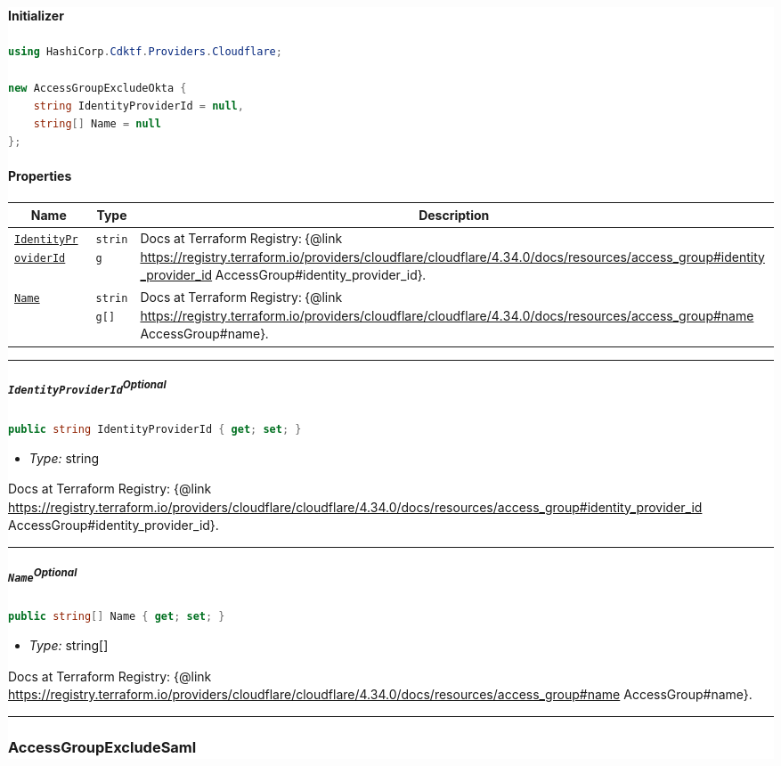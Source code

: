 #### Initializer <a name="Initializer" id="@cdktf/provider-cloudflare.accessGroup.AccessGroupExcludeOkta.Initializer"></a>

```csharp
using HashiCorp.Cdktf.Providers.Cloudflare;

new AccessGroupExcludeOkta {
    string IdentityProviderId = null,
    string[] Name = null
};
```

#### Properties <a name="Properties" id="Properties"></a>

| **Name** | **Type** | **Description** |
| --- | --- | --- |
| <code><a href="#@cdktf/provider-cloudflare.accessGroup.AccessGroupExcludeOkta.property.identityProviderId">IdentityProviderId</a></code> | <code>string</code> | Docs at Terraform Registry: {@link https://registry.terraform.io/providers/cloudflare/cloudflare/4.34.0/docs/resources/access_group#identity_provider_id AccessGroup#identity_provider_id}. |
| <code><a href="#@cdktf/provider-cloudflare.accessGroup.AccessGroupExcludeOkta.property.name">Name</a></code> | <code>string[]</code> | Docs at Terraform Registry: {@link https://registry.terraform.io/providers/cloudflare/cloudflare/4.34.0/docs/resources/access_group#name AccessGroup#name}. |

---

##### `IdentityProviderId`<sup>Optional</sup> <a name="IdentityProviderId" id="@cdktf/provider-cloudflare.accessGroup.AccessGroupExcludeOkta.property.identityProviderId"></a>

```csharp
public string IdentityProviderId { get; set; }
```

- *Type:* string

Docs at Terraform Registry: {@link https://registry.terraform.io/providers/cloudflare/cloudflare/4.34.0/docs/resources/access_group#identity_provider_id AccessGroup#identity_provider_id}.

---

##### `Name`<sup>Optional</sup> <a name="Name" id="@cdktf/provider-cloudflare.accessGroup.AccessGroupExcludeOkta.property.name"></a>

```csharp
public string[] Name { get; set; }
```

- *Type:* string[]

Docs at Terraform Registry: {@link https://registry.terraform.io/providers/cloudflare/cloudflare/4.34.0/docs/resources/access_group#name AccessGroup#name}.

---

### AccessGroupExcludeSaml <a name="AccessGroupExcludeSaml" id="@cdktf/provider-cloudflare.accessGroup.AccessGroupExcludeSaml"></a>
